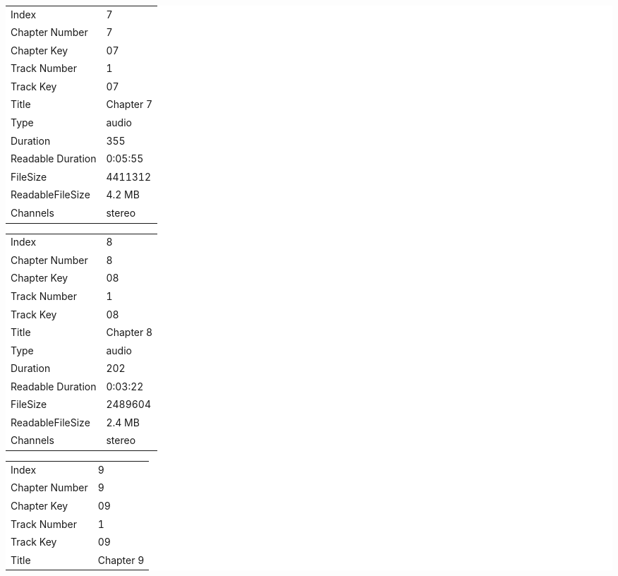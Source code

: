 |  |  |
| - | - |
| Index | 7 |
| Chapter Number | 7 |
| Chapter Key | 07 |
| Track Number | 1 |
| Track Key | 07 |
| Title | Chapter 7 |
| Type | audio |
| Duration | 355 |
| Readable Duration | 0:05:55 |
| FileSize | 4411312 |
| ReadableFileSize | 4.2 MB |
| Channels | stereo |

|  |  |
| - | - |
| Index | 8 |
| Chapter Number | 8 |
| Chapter Key | 08 |
| Track Number | 1 |
| Track Key | 08 |
| Title | Chapter 8 |
| Type | audio |
| Duration | 202 |
| Readable Duration | 0:03:22 |
| FileSize | 2489604 |
| ReadableFileSize | 2.4 MB |
| Channels | stereo |

|  |  |
| - | - |
| Index | 9 |
| Chapter Number | 9 |
| Chapter Key | 09 |
| Track Number | 1 |
| Track Key | 09 |
| Title | Chapter 9 |